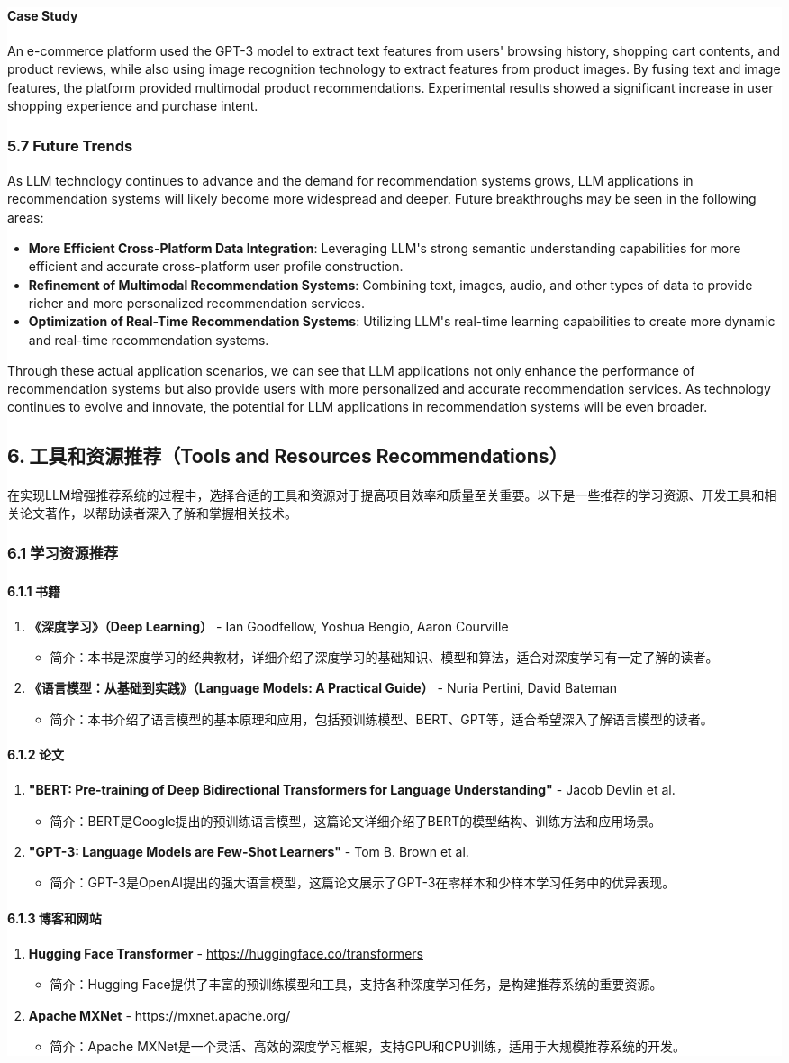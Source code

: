 #### Case Study

An e-commerce platform used the GPT-3 model to extract text features from users' browsing history, shopping cart contents, and product reviews, while also using image recognition technology to extract features from product images. By fusing text and image features, the platform provided multimodal product recommendations. Experimental results showed a significant increase in user shopping experience and purchase intent.

### 5.7 Future Trends

As LLM technology continues to advance and the demand for recommendation systems grows, LLM applications in recommendation systems will likely become more widespread and deeper. Future breakthroughs may be seen in the following areas:

- **More Efficient Cross-Platform Data Integration**: Leveraging LLM's strong semantic understanding capabilities for more efficient and accurate cross-platform user profile construction.
- **Refinement of Multimodal Recommendation Systems**: Combining text, images, audio, and other types of data to provide richer and more personalized recommendation services.
- **Optimization of Real-Time Recommendation Systems**: Utilizing LLM's real-time learning capabilities to create more dynamic and real-time recommendation systems.

Through these actual application scenarios, we can see that LLM applications not only enhance the performance of recommendation systems but also provide users with more personalized and accurate recommendation services. As technology continues to evolve and innovate, the potential for LLM applications in recommendation systems will be even broader.

## 6. 工具和资源推荐（Tools and Resources Recommendations）

在实现LLM增强推荐系统的过程中，选择合适的工具和资源对于提高项目效率和质量至关重要。以下是一些推荐的学习资源、开发工具和相关论文著作，以帮助读者深入了解和掌握相关技术。

### 6.1 学习资源推荐

#### 6.1.1 书籍

1. **《深度学习》（Deep Learning）** - Ian Goodfellow, Yoshua Bengio, Aaron Courville
   - 简介：本书是深度学习的经典教材，详细介绍了深度学习的基础知识、模型和算法，适合对深度学习有一定了解的读者。

2. **《语言模型：从基础到实践》（Language Models: A Practical Guide）** - Nuria Pertini, David Bateman
   - 简介：本书介绍了语言模型的基本原理和应用，包括预训练模型、BERT、GPT等，适合希望深入了解语言模型的读者。

#### 6.1.2 论文

1. **"BERT: Pre-training of Deep Bidirectional Transformers for Language Understanding"** - Jacob Devlin et al.
   - 简介：BERT是Google提出的预训练语言模型，这篇论文详细介绍了BERT的模型结构、训练方法和应用场景。

2. **"GPT-3: Language Models are Few-Shot Learners"** - Tom B. Brown et al.
   - 简介：GPT-3是OpenAI提出的强大语言模型，这篇论文展示了GPT-3在零样本和少样本学习任务中的优异表现。

#### 6.1.3 博客和网站

1. **Hugging Face Transformer** - https://huggingface.co/transformers
   - 简介：Hugging Face提供了丰富的预训练模型和工具，支持各种深度学习任务，是构建推荐系统的重要资源。

2. **Apache MXNet** - https://mxnet.apache.org/
   - 简介：Apache MXNet是一个灵活、高效的深度学习框架，支持GPU和CPU训练，适用于大规模推荐系统的开发。
